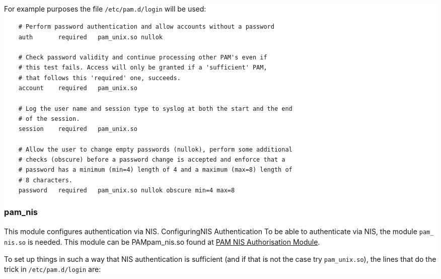 For example purposes the file `/etc/pam.d/login` will be used:

        # Perform password authentication and allow accounts without a password
        auth       required   pam_unix.so nullok

        # Check password validity and continue processing other PAM's even if
        # this test fails. Access will only be granted if a 'sufficient' PAM,
        # that follows this 'required' one, succeeds.
        account    required   pam_unix.so

        # Log the user name and session type to syslog at both the start and the end
        # of the session.
        session    required   pam_unix.so

        # Allow the user to change empty passwords (nullok), perform some additional
        # checks (obscure) before a password change is accepted and enforce that a
        # password has a minimum (min=4) length of 4 and a maximum (max=8) length of
        # 8 characters.
        password   required   pam_unix.so nullok obscure min=4 max=8
                    

###   pam\_nis

This module configures authentication via NIS. ConfiguringNIS
Authentication To be able to authenticate via NIS, the module
`pam_nis.so` is needed. This module can be PAMpam\_nis.so found at [PAM
NIS Authorisation
Module](http://www.chiark.greenend.org.uk/~peterb/uxsup/project/pam_nis/).

To set up things in such a way that NIS authentication is sufficient
(and if that is not the case try `pam_unix.so`), the lines that do the
trick in `/etc/pam.d/login` are:
